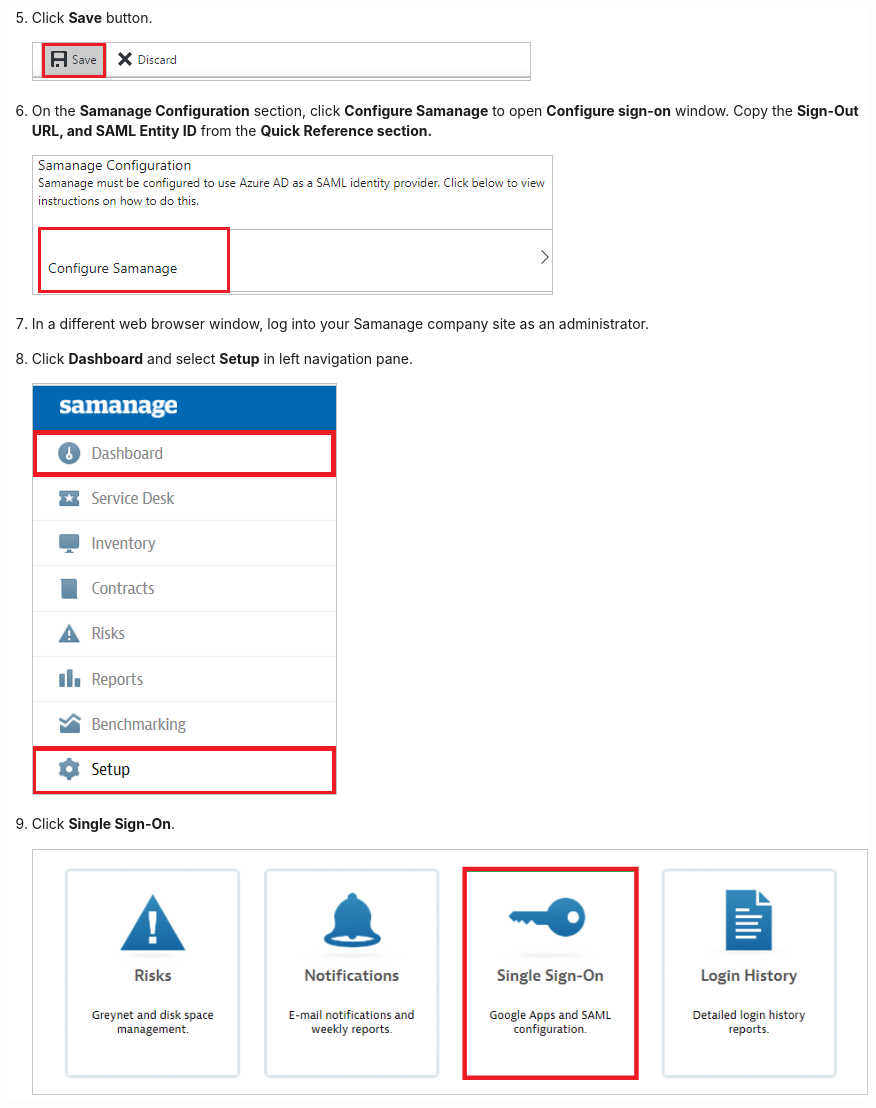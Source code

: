 5. Click **Save** button.

    ![Configure Single Sign-On](./media/active-directory-saas-samanage-tutorial/tutorial_general_400.png)

6. On the **Samanage Configuration** section, click **Configure Samanage** to open **Configure sign-on** window. Copy the **Sign-Out URL, and SAML Entity ID** from the **Quick Reference section.**

    ![Configure Single Sign-On](./media/active-directory-saas-samanage-tutorial/tutorial_samanage_configure.png) 

7. In a different web browser window, log into your Samanage company site as an administrator.

8. Click **Dashboard** and select **Setup** in left navigation pane.
   
    ![Dashboard](./media/active-directory-saas-samanage-tutorial/tutorial_samanage_001.png "Dashboard")

9. Click **Single Sign-On**.
   
    ![Single Sign-On](./media/active-directory-saas-samanage-tutorial/tutorial_samanage_002.png "Single Sign-On")
